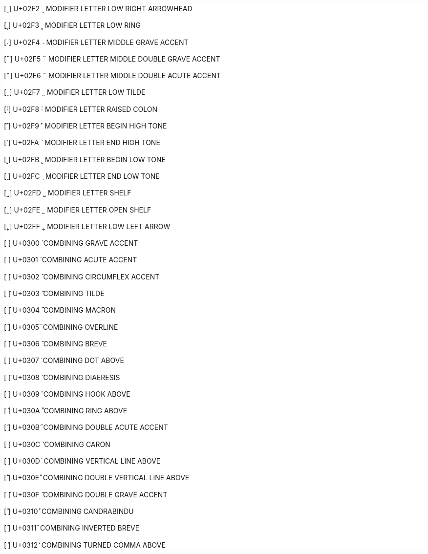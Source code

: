 [˲]  U+02F2    &#754;  MODIFIER LETTER LOW RIGHT ARROWHEAD

[˳]  U+02F3    &#755;  MODIFIER LETTER LOW RING

[˴]  U+02F4    &#756;  MODIFIER LETTER MIDDLE GRAVE ACCENT

[˵]  U+02F5    &#757;  MODIFIER LETTER MIDDLE DOUBLE GRAVE ACCENT

[˶]  U+02F6    &#758;  MODIFIER LETTER MIDDLE DOUBLE ACUTE ACCENT

[˷]  U+02F7    &#759;  MODIFIER LETTER LOW TILDE

[˸]  U+02F8    &#760;  MODIFIER LETTER RAISED COLON

[˹]  U+02F9    &#761;  MODIFIER LETTER BEGIN HIGH TONE

[˺]  U+02FA    &#762;  MODIFIER LETTER END HIGH TONE

[˻]  U+02FB    &#763;  MODIFIER LETTER BEGIN LOW TONE

[˼]  U+02FC    &#764;  MODIFIER LETTER END LOW TONE

[˽]  U+02FD    &#765;  MODIFIER LETTER SHELF

[˾]  U+02FE    &#766;  MODIFIER LETTER OPEN SHELF

[˿]  U+02FF    &#767;  MODIFIER LETTER LOW LEFT ARROW

[ ̀]  U+0300    &#768;  COMBINING GRAVE ACCENT

[ ́]  U+0301    &#769;  COMBINING ACUTE ACCENT

[ ̂]  U+0302    &#770;  COMBINING CIRCUMFLEX ACCENT

[ ̃]  U+0303    &#771;  COMBINING TILDE

[ ̄]  U+0304    &#772;  COMBINING MACRON

[ ̅]  U+0305    &#773;  COMBINING OVERLINE

[ ̆]  U+0306    &#774;  COMBINING BREVE

[ ̇]  U+0307    &#775;  COMBINING DOT ABOVE

[ ̈]  U+0308    &#776;  COMBINING DIAERESIS

[ ̉]  U+0309    &#777;  COMBINING HOOK ABOVE

[ ̊]  U+030A    &#778;  COMBINING RING ABOVE

[ ̋]  U+030B    &#779;  COMBINING DOUBLE ACUTE ACCENT

[ ̌]  U+030C    &#780;  COMBINING CARON

[ ̍]  U+030D    &#781;  COMBINING VERTICAL LINE ABOVE

[ ̎]  U+030E    &#782;  COMBINING DOUBLE VERTICAL LINE ABOVE

[ ̏]  U+030F    &#783;  COMBINING DOUBLE GRAVE ACCENT

[ ̐]  U+0310    &#784;  COMBINING CANDRABINDU

[ ̑]  U+0311    &#785;  COMBINING INVERTED BREVE

[ ̒]  U+0312    &#786;  COMBINING TURNED COMMA ABOVE

